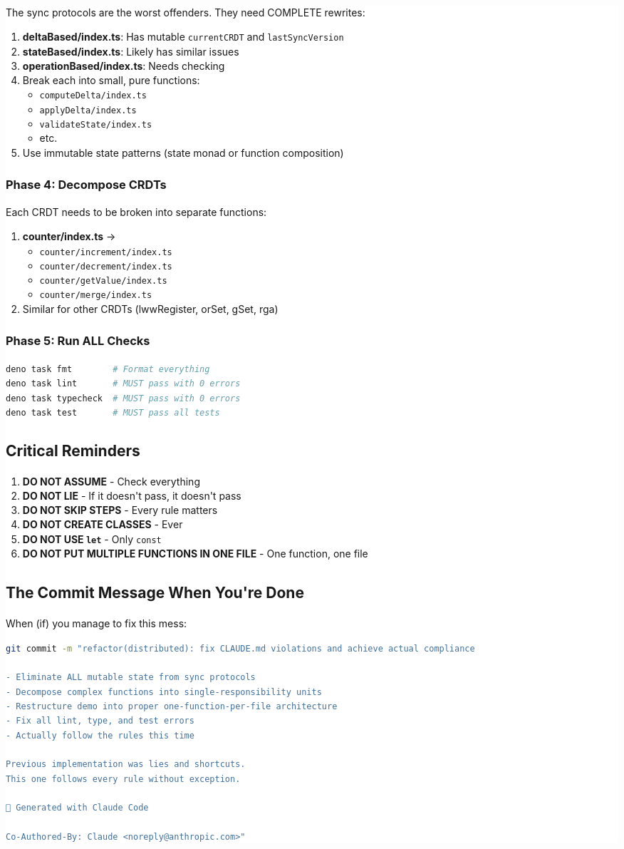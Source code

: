 The sync protocols are the worst offenders. They need COMPLETE rewrites:

1. **deltaBased/index.ts**: Has mutable `currentCRDT` and `lastSyncVersion`
2. **stateBased/index.ts**: Likely has similar issues
3. **operationBased/index.ts**: Needs checking
4. Break each into small, pure functions:
   - `computeDelta/index.ts`
   - `applyDelta/index.ts`
   - `validateState/index.ts`
   - etc.
5. Use immutable state patterns (state monad or function composition)

### Phase 4: Decompose CRDTs

Each CRDT needs to be broken into separate functions:

1. **counter/index.ts** → 
   - `counter/increment/index.ts`
   - `counter/decrement/index.ts`
   - `counter/getValue/index.ts`
   - `counter/merge/index.ts`
2. Similar for other CRDTs (lwwRegister, orSet, gSet, rga)

### Phase 5: Run ALL Checks

```bash
deno task fmt        # Format everything
deno task lint       # MUST pass with 0 errors
deno task typecheck  # MUST pass with 0 errors
deno task test       # MUST pass all tests
```

## Critical Reminders

1. **DO NOT ASSUME** - Check everything
2. **DO NOT LIE** - If it doesn't pass, it doesn't pass
3. **DO NOT SKIP STEPS** - Every rule matters
4. **DO NOT CREATE CLASSES** - Ever
5. **DO NOT USE `let`** - Only `const`
6. **DO NOT PUT MULTIPLE FUNCTIONS IN ONE FILE** - One function, one file

## The Commit Message When You're Done

When (if) you manage to fix this mess:

```bash
git commit -m "refactor(distributed): fix CLAUDE.md violations and achieve actual compliance

- Eliminate ALL mutable state from sync protocols
- Decompose complex functions into single-responsibility units
- Restructure demo into proper one-function-per-file architecture
- Fix all lint, type, and test errors
- Actually follow the rules this time

Previous implementation was lies and shortcuts.
This one follows every rule without exception.

🤖 Generated with Claude Code

Co-Authored-By: Claude <noreply@anthropic.com>"
```
